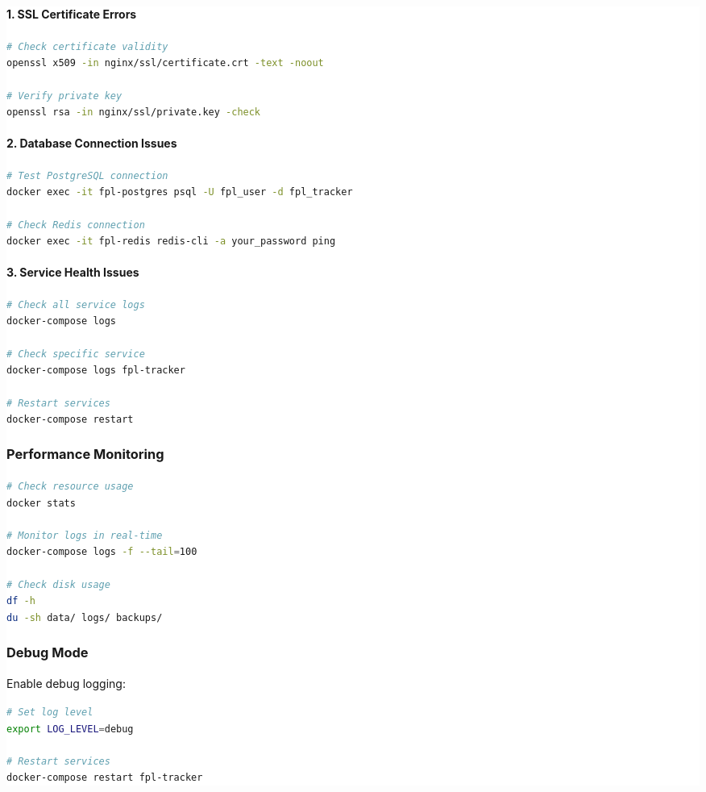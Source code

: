 #### 1. SSL Certificate Errors
```bash
# Check certificate validity
openssl x509 -in nginx/ssl/certificate.crt -text -noout

# Verify private key
openssl rsa -in nginx/ssl/private.key -check
```

#### 2. Database Connection Issues
```bash
# Test PostgreSQL connection
docker exec -it fpl-postgres psql -U fpl_user -d fpl_tracker

# Check Redis connection
docker exec -it fpl-redis redis-cli -a your_password ping
```

#### 3. Service Health Issues
```bash
# Check all service logs
docker-compose logs

# Check specific service
docker-compose logs fpl-tracker

# Restart services
docker-compose restart
```

### Performance Monitoring

```bash
# Check resource usage
docker stats

# Monitor logs in real-time
docker-compose logs -f --tail=100

# Check disk usage
df -h
du -sh data/ logs/ backups/
```

### Debug Mode

Enable debug logging:
```bash
# Set log level
export LOG_LEVEL=debug

# Restart services
docker-compose restart fpl-tracker
```
